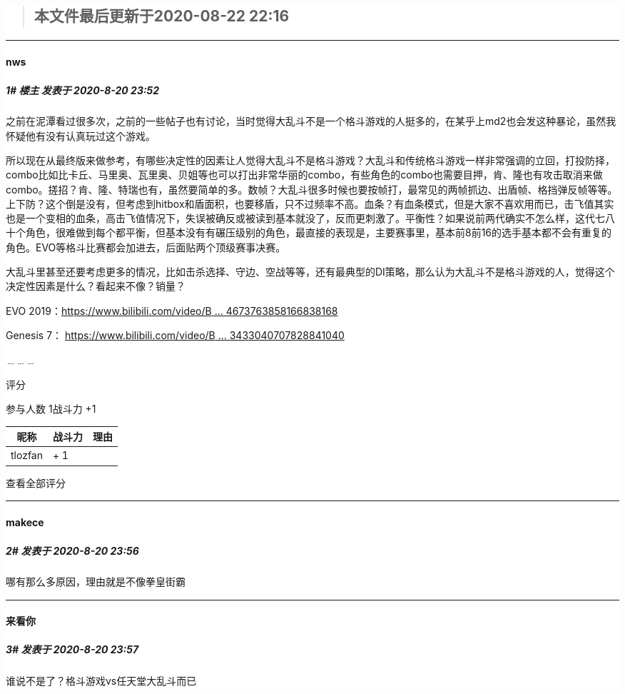 > ## **本文件最后更新于2020-08-22 22:16** 


-----

####  nws  
##### 1#       楼主       发表于 2020-8-20 23:52


之前在泥潭看过很多次，之前的一些帖子也有讨论，当时觉得大乱斗不是一个格斗游戏的人挺多的，在某乎上md2也会发这种暴论，虽然我怀疑他有没有认真玩过这个游戏。 


所以现在从最终版来做参考，有哪些决定性的因素让人觉得大乱斗不是格斗游戏？大乱斗和传统格斗游戏一样非常强调的立回，打投防择，combo比如比卡丘、马里奥、瓦里奥、贝姐等也可以打出非常华丽的combo，有些角色的combo也需要目押，肯、隆也有攻击取消来做combo。搓招？肯、隆、特瑞也有，虽然要简单的多。数帧？大乱斗很多时候也要按帧打，最常见的两帧抓边、出盾帧、格挡弹反帧等等。上下防？这个倒是没有，但考虑到hitbox和盾面积，也要移盾，只不过频率不高。血条？有血条模式，但是大家不喜欢用而已，击飞值其实也是一个变相的血条，高击飞值情况下，失误被确反或被读到基本就没了，反而更刺激了。平衡性？如果说前两代确实不怎么样，这代七八十个角色，很难做到每个都平衡，但基本没有有碾压级别的角色，最直接的表现是，主要赛事里，基本前8前16的选手基本都不会有重复的角色。EVO等格斗比赛都会加进去，后面贴两个顶级赛事决赛。 


大乱斗里甚至还要考虑更多的情况，比如击杀选择、守边、空战等等，还有最典型的DI策略，那么认为大乱斗不是格斗游戏的人，觉得这个决定性因素是什么？看起来不像？销量？


 EVO 2019：[https://www.bilibili.com/video/B ... 4673763858166838168](https://www.bilibili.com/video/BV1Ut411M7DU?from=search&amp;seid=4673763858166838168) 

Genesis 7： [https://www.bilibili.com/video/B ... 3433040707828841040](https://www.bilibili.com/video/BV15p4y1S7vd?from=search&amp;seid=13433040707828841040) 


﹍﹍﹍

评分


 参与人数 1战斗力 +1

|昵称|战斗力|理由|
|----|---|---|
| tlozfan| + 1||


查看全部评分


-----

####  makece  
##### 2#       发表于 2020-8-20 23:56


哪有那么多原因，理由就是不像拳皇街霸


-----

####  来看你  
##### 3#       发表于 2020-8-20 23:57


谁说不是了？格斗游戏vs任天堂大乱斗而已

